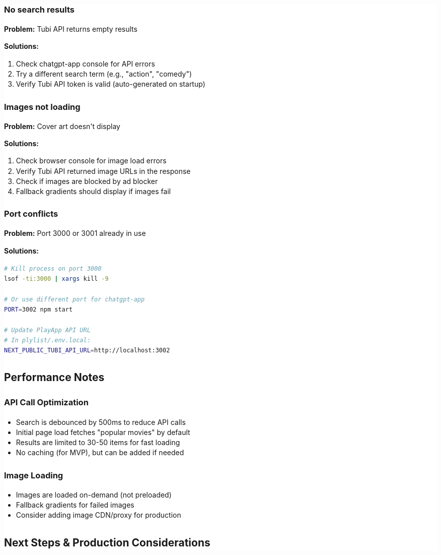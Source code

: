 ### No search results

**Problem:** Tubi API returns empty results

**Solutions:**
1. Check chatgpt-app console for API errors
2. Try a different search term (e.g., "action", "comedy")
3. Verify Tubi API token is valid (auto-generated on startup)

### Images not loading

**Problem:** Cover art doesn't display

**Solutions:**
1. Check browser console for image load errors
2. Verify Tubi API returned image URLs in the response
3. Check if images are blocked by ad blocker
4. Fallback gradients should display if images fail

### Port conflicts

**Problem:** Port 3000 or 3001 already in use

**Solutions:**
```bash
# Kill process on port 3000
lsof -ti:3000 | xargs kill -9

# Or use different port for chatgpt-app
PORT=3002 npm start

# Update PlayApp API URL
# In plylist/.env.local:
NEXT_PUBLIC_TUBI_API_URL=http://localhost:3002
```

## Performance Notes

### API Call Optimization

- Search is debounced by 500ms to reduce API calls
- Initial page load fetches "popular movies" by default
- Results are limited to 30-50 items for fast loading
- No caching (for MVP), but can be added if needed

### Image Loading

- Images are loaded on-demand (not preloaded)
- Fallback gradients for failed images
- Consider adding image CDN/proxy for production

## Next Steps & Production Considerations

